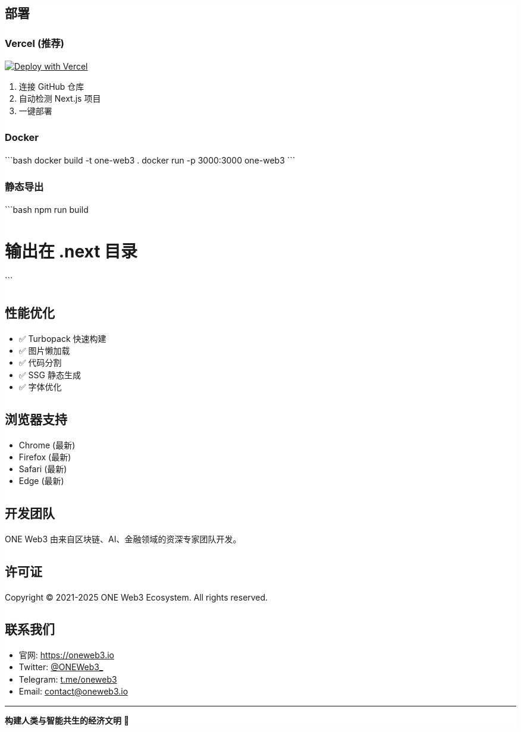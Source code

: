 ## 部署

### Vercel (推荐)

[![Deploy with Vercel](https://vercel.com/button)](https://vercel.com/new)

1. 连接 GitHub 仓库
2. 自动检测 Next.js 项目
3. 一键部署

### Docker

\`\`\`bash
docker build -t one-web3 .
docker run -p 3000:3000 one-web3
\`\`\`

### 静态导出

\`\`\`bash
npm run build
# 输出在 .next 目录
\`\`\`

## 性能优化

- ✅ Turbopack 快速构建
- ✅ 图片懒加载
- ✅ 代码分割
- ✅ SSG 静态生成
- ✅ 字体优化

## 浏览器支持

- Chrome (最新)
- Firefox (最新)
- Safari (最新)
- Edge (最新)

## 开发团队

ONE Web3 由来自区块链、AI、金融领域的资深专家团队开发。

## 许可证

Copyright © 2021-2025 ONE Web3 Ecosystem. All rights reserved.

## 联系我们

- 官网: https://oneweb3.io
- Twitter: [@ONEWeb3_](https://twitter.com/ONEWeb3_)
- Telegram: [t.me/oneweb3](https://t.me/oneweb3)
- Email: contact@oneweb3.io

---

**构建人类与智能共生的经济文明** 🚀
